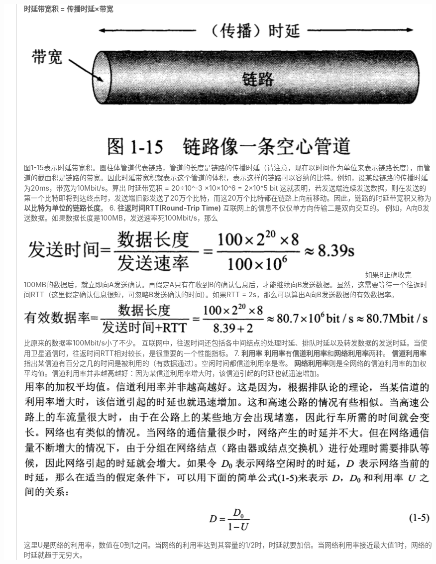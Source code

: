 >**时延带宽积 = 传播时延×带宽**![image-r250](https://raw.githubusercontent.com/LuckyAlvis/MyCodes_balabala/master/pics/屏幕快照%202018-04-03%20上午10.36.30.png)
>图1-15表示时延带宽积。圆柱体管道代表链路，管道的长度是链路的传播时延（请注意，现在以时间作为单位来表示链路长度），而管道的截面积是链路的带宽。因此时延带宽积就表示这个管道的体积，表示这样的链路可以容纳的比特。例如，设某段链路的传播时延为20ms，带宽为10Mbit/s。算出
>时延带宽积 = 20÷10^-3 ×10×10^6 = 2×10^5 bit
>这就表明，若发送端连续发送数据，则在发送的第一个比特即将到达终点时，发送端旧影发送了20万个比特，而这20万个比特都在链路上向前移动。因此，链路的时延带宽积又称为**以比特为单位的链路长度**。
>6. **往返时间RTT(Round-Trip Time)**
互联网上的信息不仅仅单方向传输二是双向交互的。
例如，A向B发送数据。如果数据长度是100MB，发送速率死100Mbit/s，那么
![image-w250](https://raw.githubusercontent.com/LuckyAlvis/MyCodes_balabala/master/pics/屏幕快照%202018-04-06%20下午4.44.27.png)
如果B正确收完100MB的数据后，就立即向A发送确认。再假定A只有在收到B的确认信息后，才能继续向B发送数据。显然，这需要等待一个往返时间RTT（这里假定确认信息很短，可忽略B发送确认的时间）。如果RTT = 2s，那么可以算出A向B发送数据的有效数据率。
![image-w500](https://raw.githubusercontent.com/LuckyAlvis/MyCodes_balabala/master/pics/屏幕快照%202018-04-06%20下午7.09.09.png)
比原来的数据率100Mbit/s小了不少。
互联网中，往返时间还包括各中间结点的处理时延、排队时延以及转发数据的发送时延。当使用卫星通信时，往返时间RTT相对较长，是很重要的一个性能指标。
>7. **利用率**
**利用率**有**信道利用率**和**网络利用率**两种。
**信道利用率**指出某信道有百分之几的时间是被利用的（有数据通过）。空闲时间都信道利用率是零。
**网络利用率**则是全网络的信道利用率的加权平均值。信道利用率并非越高越好：因为某信道利用率增大时，该信道引起的时延也就迅速增加。
![](https://raw.githubusercontent.com/LuckyAlvis/MyCodes_balabala/master/pics/%E5%B1%8F%E5%B9%95%E5%BF%AB%E7%85%A7%202018-04-06%20%E4%B8%8B%E5%8D%887.33.11.png)
这里U是网络的利用率，数值在0到1之间。当网络的利用率达到其容量的1/2时，时延就要加倍。当网络利用率接近最大值1时，网络的时延就趋于无穷大。